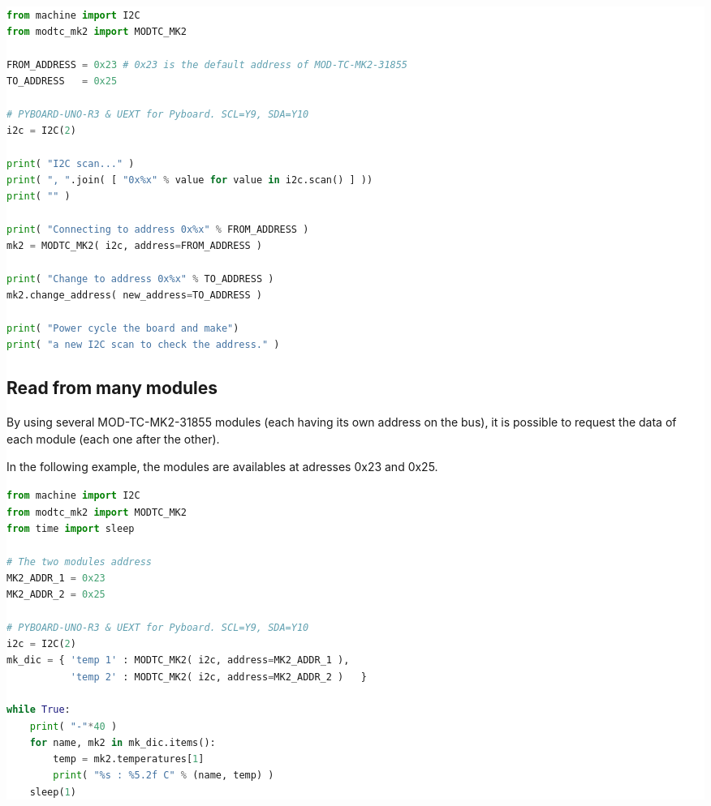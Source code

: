 ``` python
from machine import I2C
from modtc_mk2 import MODTC_MK2

FROM_ADDRESS = 0x23 # 0x23 is the default address of MOD-TC-MK2-31855
TO_ADDRESS   = 0x25

# PYBOARD-UNO-R3 & UEXT for Pyboard. SCL=Y9, SDA=Y10
i2c = I2C(2)

print( "I2C scan..." )
print( ", ".join( [ "0x%x" % value for value in i2c.scan() ] ))
print( "" )

print( "Connecting to address 0x%x" % FROM_ADDRESS )
mk2 = MODTC_MK2( i2c, address=FROM_ADDRESS )

print( "Change to address 0x%x" % TO_ADDRESS )
mk2.change_address( new_address=TO_ADDRESS )

print( "Power cycle the board and make")
print( "a new I2C scan to check the address." )
```

## Read from many modules

By using several MOD-TC-MK2-31855 modules (each having its own address on the bus), it is possible to request the data of each module (each one after the other).

In the following example, the modules are availables at adresses 0x23 and 0x25.

``` python
from machine import I2C
from modtc_mk2 import MODTC_MK2
from time import sleep

# The two modules address
MK2_ADDR_1 = 0x23
MK2_ADDR_2 = 0x25

# PYBOARD-UNO-R3 & UEXT for Pyboard. SCL=Y9, SDA=Y10
i2c = I2C(2)
mk_dic = { 'temp 1' : MODTC_MK2( i2c, address=MK2_ADDR_1 ),
		   'temp 2' : MODTC_MK2( i2c, address=MK2_ADDR_2 )   }

while True:
	print( "-"*40 )
	for name, mk2 in mk_dic.items():
		temp = mk2.temperatures[1]
		print( "%s : %5.2f C" % (name, temp) )
	sleep(1)
```
